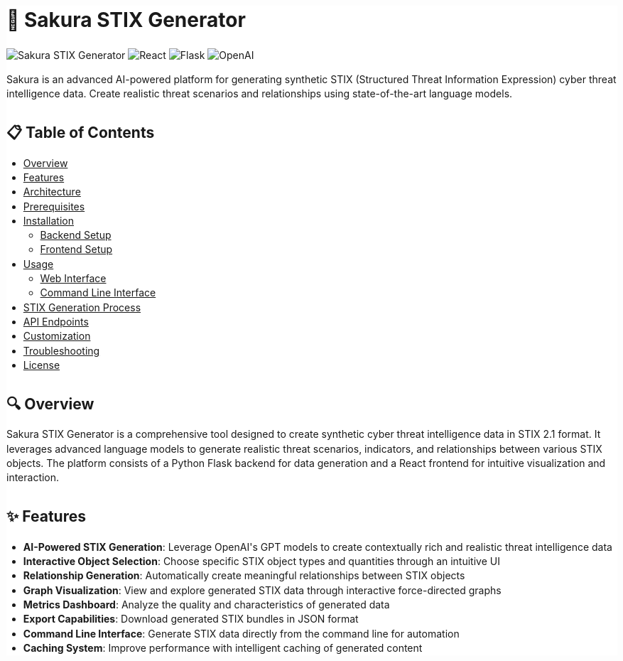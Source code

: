 # 🌸 Sakura STIX Generator

![Sakura STIX Generator](https://img.shields.io/badge/Sakura-STIX%20Generator-e939af?style=for-the-badge)
![React](https://img.shields.io/badge/React-18.3.1-61DAFB?style=flat-square&logo=react)
![Flask](https://img.shields.io/badge/Flask-2.0.0-000000?style=flat-square&logo=flask)
![OpenAI](https://img.shields.io/badge/OpenAI-GPT--4o-412991?style=flat-square&logo=openai)

Sakura is an advanced AI-powered platform for generating synthetic STIX (Structured Threat Information Expression) cyber threat intelligence data. Create realistic threat scenarios and relationships using state-of-the-art language models.

## 📋 Table of Contents

- [Overview](#overview)
- [Features](#features)
- [Architecture](#architecture)
- [Prerequisites](#prerequisites)
- [Installation](#installation)
  - [Backend Setup](#backend-setup)
  - [Frontend Setup](#frontend-setup)
- [Usage](#usage)
  - [Web Interface](#web-interface)
  - [Command Line Interface](#command-line-interface)
- [STIX Generation Process](#stix-generation-process)
- [API Endpoints](#api-endpoints)
- [Customization](#customization)
- [Troubleshooting](#troubleshooting)
- [License](#license)

## 🔍 Overview

Sakura STIX Generator is a comprehensive tool designed to create synthetic cyber threat intelligence data in STIX 2.1 format. It leverages advanced language models to generate realistic threat scenarios, indicators, and relationships between various STIX objects. The platform consists of a Python Flask backend for data generation and a React frontend for intuitive visualization and interaction.

## ✨ Features

- **AI-Powered STIX Generation**: Leverage OpenAI's GPT models to create contextually rich and realistic threat intelligence data
- **Interactive Object Selection**: Choose specific STIX object types and quantities through an intuitive UI
- **Relationship Generation**: Automatically create meaningful relationships between STIX objects
- **Graph Visualization**: View and explore generated STIX data through interactive force-directed graphs
- **Metrics Dashboard**: Analyze the quality and characteristics of generated data
- **Export Capabilities**: Download generated STIX bundles in JSON format
- **Command Line Interface**: Generate STIX data directly from the command line for automation
- **Caching System**: Improve performance with intelligent caching of generated content
